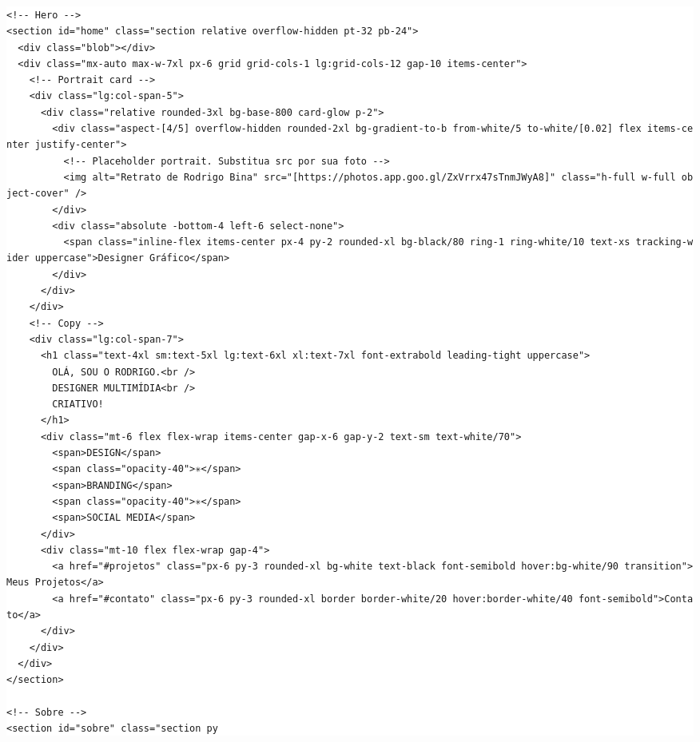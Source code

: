     <!-- Hero -->
    <section id="home" class="section relative overflow-hidden pt-32 pb-24">
      <div class="blob"></div>
      <div class="mx-auto max-w-7xl px-6 grid grid-cols-1 lg:grid-cols-12 gap-10 items-center">
        <!-- Portrait card -->
        <div class="lg:col-span-5">
          <div class="relative rounded-3xl bg-base-800 card-glow p-2">
            <div class="aspect-[4/5] overflow-hidden rounded-2xl bg-gradient-to-b from-white/5 to-white/[0.02] flex items-center justify-center">
              <!-- Placeholder portrait. Substitua src por sua foto -->
              <img alt="Retrato de Rodrigo Bina" src="[https://photos.app.goo.gl/ZxVrrx47sTnmJWyA8]" class="h-full w-full object-cover" />
            </div>
            <div class="absolute -bottom-4 left-6 select-none">
              <span class="inline-flex items-center px-4 py-2 rounded-xl bg-black/80 ring-1 ring-white/10 text-xs tracking-wider uppercase">Designer Gráfico</span>
            </div>
          </div>
        </div>
        <!-- Copy -->
        <div class="lg:col-span-7">
          <h1 class="text-4xl sm:text-5xl lg:text-6xl xl:text-7xl font-extrabold leading-tight uppercase">
            OLÁ, SOU O RODRIGO.<br />
            DESIGNER MULTIMÍDIA<br />
            CRIATIVO!
          </h1>
          <div class="mt-6 flex flex-wrap items-center gap-x-6 gap-y-2 text-sm text-white/70">
            <span>DESIGN</span>
            <span class="opacity-40">✳</span>
            <span>BRANDING</span>
            <span class="opacity-40">✳</span>
            <span>SOCIAL MEDIA</span>
          </div>
          <div class="mt-10 flex flex-wrap gap-4">
            <a href="#projetos" class="px-6 py-3 rounded-xl bg-white text-black font-semibold hover:bg-white/90 transition">Meus Projetos</a>
            <a href="#contato" class="px-6 py-3 rounded-xl border border-white/20 hover:border-white/40 font-semibold">Contato</a>
          </div>
        </div>
      </div>
    </section>

    <!-- Sobre -->
    <section id="sobre" class="section py
